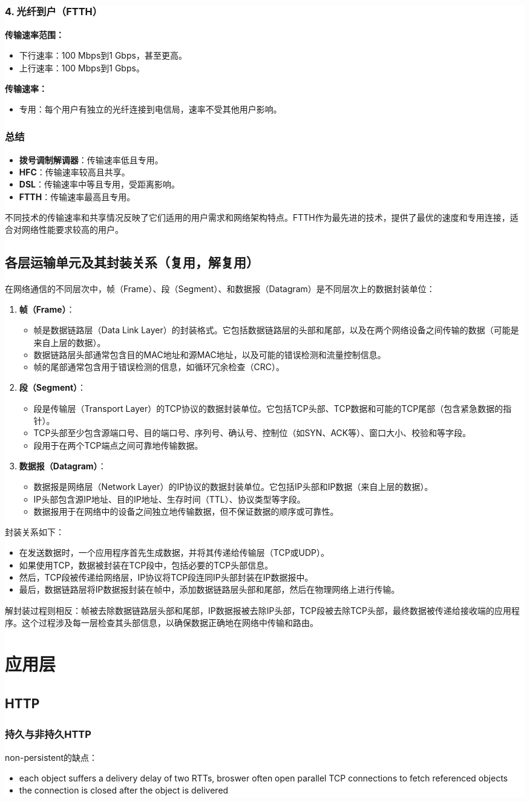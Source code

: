### 4. 光纤到户（FTTH）

**传输速率范围：**
- 下行速率：100 Mbps到1 Gbps，甚至更高。
- 上行速率：100 Mbps到1 Gbps。

**传输速率：**
- 专用：每个用户有独立的光纤连接到电信局，速率不受其他用户影响。

### 总结

- **拨号调制解调器**：传输速率低且专用。
- **HFC**：传输速率较高且共享。
- **DSL**：传输速率中等且专用，受距离影响。
- **FTTH**：传输速率最高且专用。

不同技术的传输速率和共享情况反映了它们适用的用户需求和网络架构特点。FTTH作为最先进的技术，提供了最优的速度和专用连接，适合对网络性能要求较高的用户。

## 各层运输单元及其封装关系（复用，解复用）
在网络通信的不同层次中，帧（Frame）、段（Segment）、和数据报（Datagram）是不同层次上的数据封装单位：

1. **帧（Frame）**：
   - 帧是数据链路层（Data Link Layer）的封装格式。它包括数据链路层的头部和尾部，以及在两个网络设备之间传输的数据（可能是来自上层的数据）。
   - 数据链路层头部通常包含目的MAC地址和源MAC地址，以及可能的错误检测和流量控制信息。
   - 帧的尾部通常包含用于错误检测的信息，如循环冗余检查（CRC）。

2. **段（Segment）**：
   - 段是传输层（Transport Layer）的TCP协议的数据封装单位。它包括TCP头部、TCP数据和可能的TCP尾部（包含紧急数据的指针）。
   - TCP头部至少包含源端口号、目的端口号、序列号、确认号、控制位（如SYN、ACK等）、窗口大小、校验和等字段。
   - 段用于在两个TCP端点之间可靠地传输数据。

3. **数据报（Datagram）**：
   - 数据报是网络层（Network Layer）的IP协议的数据封装单位。它包括IP头部和IP数据（来自上层的数据）。
   - IP头部包含源IP地址、目的IP地址、生存时间（TTL）、协议类型等字段。
   - 数据报用于在网络中的设备之间独立地传输数据，但不保证数据的顺序或可靠性。

封装关系如下：

- 在发送数据时，一个应用程序首先生成数据，并将其传递给传输层（TCP或UDP）。
- 如果使用TCP，数据被封装在TCP段中，包括必要的TCP头部信息。
- 然后，TCP段被传递给网络层，IP协议将TCP段连同IP头部封装在IP数据报中。
- 最后，数据链路层将IP数据报封装在帧中，添加数据链路层头部和尾部，然后在物理网络上进行传输。

解封装过程则相反：帧被去除数据链路层头部和尾部，IP数据报被去除IP头部，TCP段被去除TCP头部，最终数据被传递给接收端的应用程序。这个过程涉及每一层检查其头部信息，以确保数据正确地在网络中传输和路由。

# 应用层
## HTTP
### 持久与非持久HTTP
non-persistent的缺点：
- each object suffers a delivery delay of two RTTs, broswer often open parallel TCP connections to fetch referenced objects
- the connection is closed after the object is delivered
